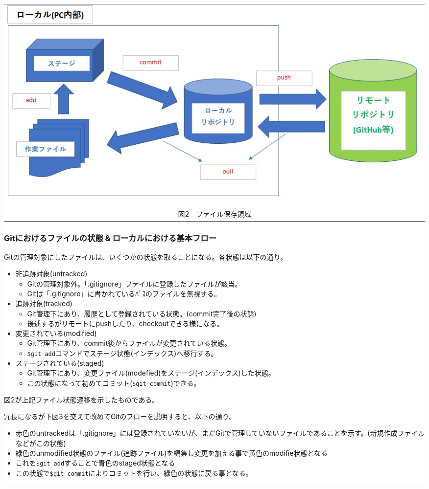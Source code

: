 ||
|:---:|
|![](../_pic/areas.jpg)|
| 図2　ファイル保存領域|

### Gitにおけるファイルの状態 & ローカルにおける基本フロー
Gitの管理対象にしたファイルは、いくつかの状態を取ることになる。各状態は以下の通り。 
- 非追跡対象(untracked)
  - Gitの管理対象外。「.gitignore」ファイルに登録したファイルが該当。
  - Gitは「.gitignore」に書かれているﾊﾟｽのファイルを無視する。
- 追跡対象(tracked)
  - Git管理下にあり、履歴として登録されている状態。(commit完了後の状態)
  - 後述するがリモートにpushしたり、checkoutできる様になる。
- 変更されている(modified)
  - Git管理下にあり、commit後からファイルが変更されている状態。
  - `$git add`コマンドでステージ状態(インデックス)へ移行する。
- ステージされている(staged)  
  - Git管理下にあり、変更ファイル(modefied)をステージ(インデックス)した状態。
  - この状態になって初めてコミット(`$git commit`)できる。  

図2が上記ファイル状態遷移を示したものである。 
 
冗長になるが下図3を交えて改めてGitのフローを説明すると、以下の通り。
- 赤色のuntrackedは「.gitignore」には登録されていないが、まだGitで管理していないファイルであることを示す。(新規作成ファイルなどがこの状態)
- 緑色のunmodified状態のファイル(追跡ファイル)を編集し変更を加える事で黄色のmodifie状態となる
- これを`$git add`することで青色のstaged状態となる  
- この状態で`$git commit`によりコミットを行い、緑色の状態に戻る事となる。


||
|:---: |